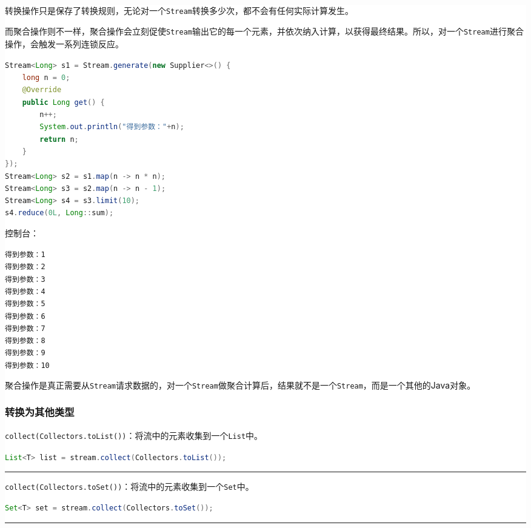 ```java
```

转换操作只是保存了转换规则，无论对一个`Stream`转换多少次，都不会有任何实际计算发生。

而聚合操作则不一样，聚合操作会立刻促使`Stream`输出它的每一个元素，并依次纳入计算，以获得最终结果。所以，对一个`Stream`进行聚合操作，会触发一系列连锁反应。

```java
Stream<Long> s1 = Stream.generate(new Supplier<>() {
    long n = 0;
    @Override
    public Long get() {
        n++;
        System.out.println("得到参数："+n);
        return n;
    }
});
Stream<Long> s2 = s1.map(n -> n * n);
Stream<Long> s3 = s2.map(n -> n - 1);
Stream<Long> s4 = s3.limit(10);
s4.reduce(0L, Long::sum);
```

控制台：

```text
得到参数：1
得到参数：2
得到参数：3
得到参数：4
得到参数：5
得到参数：6
得到参数：7
得到参数：8
得到参数：9
得到参数：10
```

聚合操作是真正需要从`Stream`请求数据的，对一个`Stream`做聚合计算后，结果就不是一个`Stream`，而是一个其他的Java对象。



### 转换为其他类型

`collect(Collectors.toList())`：将流中的元素收集到一个`List`中。

```java
List<T> list = stream.collect(Collectors.toList());
```

------

`collect(Collectors.toSet())`：将流中的元素收集到一个`Set`中。

```java
Set<T> set = stream.collect(Collectors.toSet());
```

------
